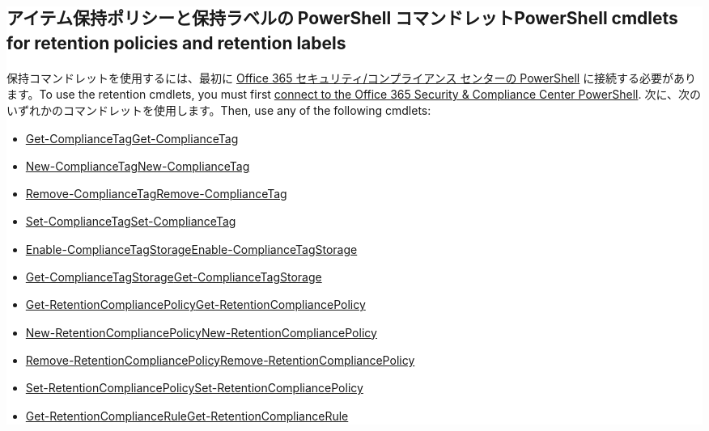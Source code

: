 ## <a name="powershell-cmdlets-for-retention-policies-and-retention-labels"></a><span data-ttu-id="6aa93-376">アイテム保持ポリシーと保持ラベルの PowerShell コマンドレット</span><span class="sxs-lookup"><span data-stu-id="6aa93-376">PowerShell cmdlets for retention policies and retention labels</span></span>

<span data-ttu-id="6aa93-377">保持コマンドレットを使用するには、最初に [Office 365 セキュリティ/コンプライアンス センターの PowerShell](https://docs.microsoft.com/powershell/exchange/connect-to-scc-powershell) に接続する必要があります。</span><span class="sxs-lookup"><span data-stu-id="6aa93-377">To use the retention cmdlets, you must first [connect to the Office 365 Security & Compliance Center PowerShell](https://docs.microsoft.com/powershell/exchange/connect-to-scc-powershell).</span></span> <span data-ttu-id="6aa93-378">次に、次のいずれかのコマンドレットを使用します。</span><span class="sxs-lookup"><span data-stu-id="6aa93-378">Then, use any of the following cmdlets:</span></span>

- [<span data-ttu-id="6aa93-379">Get-ComplianceTag</span><span class="sxs-lookup"><span data-stu-id="6aa93-379">Get-ComplianceTag</span></span>](https://docs.microsoft.com/powershell/module/exchange/get-compliancetag)

- [<span data-ttu-id="6aa93-380">New-ComplianceTag</span><span class="sxs-lookup"><span data-stu-id="6aa93-380">New-ComplianceTag</span></span>](https://docs.microsoft.com/powershell/module/exchange/new-compliancetag)

- [<span data-ttu-id="6aa93-381">Remove-ComplianceTag</span><span class="sxs-lookup"><span data-stu-id="6aa93-381">Remove-ComplianceTag</span></span>](https://docs.microsoft.com/powershell/module/exchange/remove-compliancetag)

- [<span data-ttu-id="6aa93-382">Set-ComplianceTag</span><span class="sxs-lookup"><span data-stu-id="6aa93-382">Set-ComplianceTag</span></span>](https://docs.microsoft.com/powershell/module/exchange/set-compliancetag)

- [<span data-ttu-id="6aa93-383">Enable-ComplianceTagStorage</span><span class="sxs-lookup"><span data-stu-id="6aa93-383">Enable-ComplianceTagStorage</span></span>](https://docs.microsoft.com/powershell/module/exchange/enable-compliancetagstorage)

- [<span data-ttu-id="6aa93-384">Get-ComplianceTagStorage</span><span class="sxs-lookup"><span data-stu-id="6aa93-384">Get-ComplianceTagStorage</span></span>](https://docs.microsoft.com/powershell/module/exchange/get-compliancetagstorage)

- [<span data-ttu-id="6aa93-385">Get-RetentionCompliancePolicy</span><span class="sxs-lookup"><span data-stu-id="6aa93-385">Get-RetentionCompliancePolicy</span></span>](https://docs.microsoft.com/powershell/module/exchange/get-retentioncompliancepolicy)

- [<span data-ttu-id="6aa93-386">New-RetentionCompliancePolicy</span><span class="sxs-lookup"><span data-stu-id="6aa93-386">New-RetentionCompliancePolicy</span></span>](https://docs.microsoft.com/powershell/module/exchange/new-retentioncompliancepolicy)

- [<span data-ttu-id="6aa93-387">Remove-RetentionCompliancePolicy</span><span class="sxs-lookup"><span data-stu-id="6aa93-387">Remove-RetentionCompliancePolicy</span></span>](https://docs.microsoft.com/powershell/module/exchange/remove-retentioncompliancepolicy)

- [<span data-ttu-id="6aa93-388">Set-RetentionCompliancePolicy</span><span class="sxs-lookup"><span data-stu-id="6aa93-388">Set-RetentionCompliancePolicy</span></span>](https://docs.microsoft.com/powershell/module/exchange/set-retentioncompliancepolicy)

- [<span data-ttu-id="6aa93-389">Get-RetentionComplianceRule</span><span class="sxs-lookup"><span data-stu-id="6aa93-389">Get-RetentionComplianceRule</span></span>](https://docs.microsoft.com/powershell/module/exchange/get-retentioncompliancerule)

